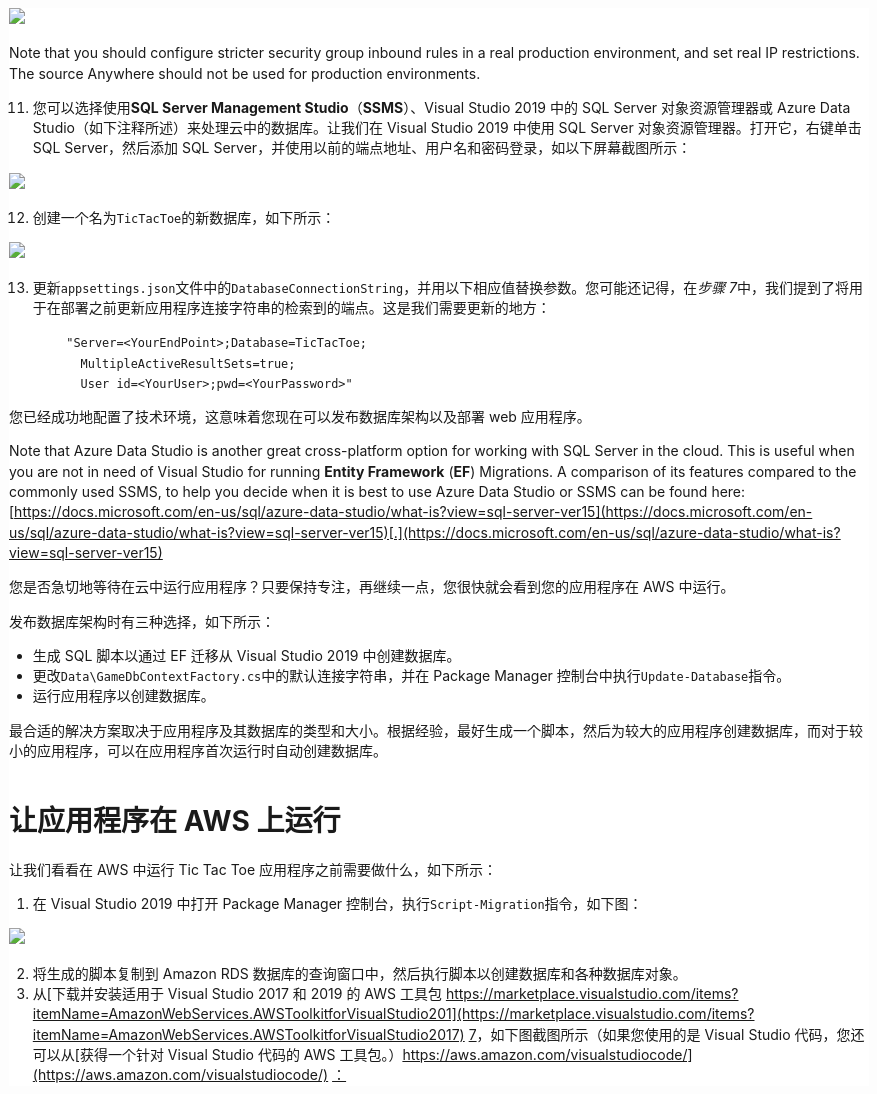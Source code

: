 ![](assets/103cc7a2-7480-45ab-af8d-7026c312a545.png)

Note that you should configure stricter security group inbound rules in a real production environment, and set real IP restrictions. The source Anywhere should not be used for production environments.

11.  您可以选择使用**SQL Server Management Studio**（**SSMS**）、Visual Studio 2019 中的 SQL Server 对象资源管理器或 Azure Data Studio（如下注释所述）来处理云中的数据库。让我们在 Visual Studio 2019 中使用 SQL Server 对象资源管理器。打开它，右键单击 SQL Server，然后添加 SQL Server，并使用以前的端点地址、用户名和密码登录，如以下屏幕截图所示：

![](assets/fdd6ad3a-a375-4bce-9bc4-98ba4ca72b35.png)

12.  创建一个名为`TicTacToe`的新数据库，如下所示：

![](assets/a5f3d12f-36bd-4b7b-a15c-1a2877745dc7.png)

13.  更新`appsettings.json`文件中的`DatabaseConnectionString`，并用以下相应值替换参数。您可能还记得，在*步骤 7*中，我们提到了将用于在部署之前更新应用程序连接字符串的检索到的端点。这是我们需要更新的地方：

```
        "Server=<YourEndPoint>;Database=TicTacToe;
          MultipleActiveResultSets=true;
          User id=<YourUser>;pwd=<YourPassword>" 
```

您已经成功地配置了技术环境，这意味着您现在可以发布数据库架构以及部署 web 应用程序。

Note that Azure Data Studio is another great cross-platform option for working with SQL Server in the cloud. This is useful when you are not in need of Visual Studio for running **Entity Framework** (**EF**) Migrations. A comparison of its features compared to the commonly used SSMS, to help you decide when it is best to use Azure Data Studio or SSMS can be found here: [https://docs.microsoft.com/en-us/sql/azure-data-studio/what-is?view=sql-server-ver15](https://docs.microsoft.com/en-us/sql/azure-data-studio/what-is?view=sql-server-ver15)[.](https://docs.microsoft.com/en-us/sql/azure-data-studio/what-is?view=sql-server-ver15)

您是否急切地等待在云中运行应用程序？只要保持专注，再继续一点，您很快就会看到您的应用程序在 AWS 中运行。

发布数据库架构时有三种选择，如下所示：

*   生成 SQL 脚本以通过 EF 迁移从 Visual Studio 2019 中创建数据库。
*   更改`Data\GameDbContextFactory.cs`中的默认连接字符串，并在 Package Manager 控制台中执行`Update-Database`指令。
*   运行应用程序以创建数据库。

最合适的解决方案取决于应用程序及其数据库的类型和大小。根据经验，最好生成一个脚本，然后为较大的应用程序创建数据库，而对于较小的应用程序，可以在应用程序首次运行时自动创建数据库。

# 让应用程序在 AWS 上运行

让我们看看在 AWS 中运行 Tic Tac Toe 应用程序之前需要做什么，如下所示：

1.  在 Visual Studio 2019 中打开 Package Manager 控制台，执行`Script-Migration`指令，如下图：

![](assets/548a56dd-9b76-4dc4-84c8-57b9f9ae27a4.png)

2.  将生成的脚本复制到 Amazon RDS 数据库的查询窗口中，然后执行脚本以创建数据库和各种数据库对象。
3.  从[下载并安装适用于 Visual Studio 2017 和 2019 的 AWS 工具包 https://marketplace.visualstudio.com/items?itemName=AmazonWebServices.AWSToolkitforVisualStudio201](https://marketplace.visualstudio.com/items?itemName=AmazonWebServices.AWSToolkitforVisualStudio2017) [7](https://marketplace.visualstudio.com/items?itemName=AmazonWebServices.AWSToolkitforVisualStudio2017)，如下图截图所示（如果您使用的是 Visual Studio 代码，您还可以从[获得一个针对 Visual Studio 代码的 AWS 工具包。）https://aws.amazon.com/visualstudiocode/](https://aws.amazon.com/visualstudiocode/) [：](https://marketplace.visualstudio.com/items?itemName=AmazonWebServices.AWSToolkitforVisualStudio2017)
